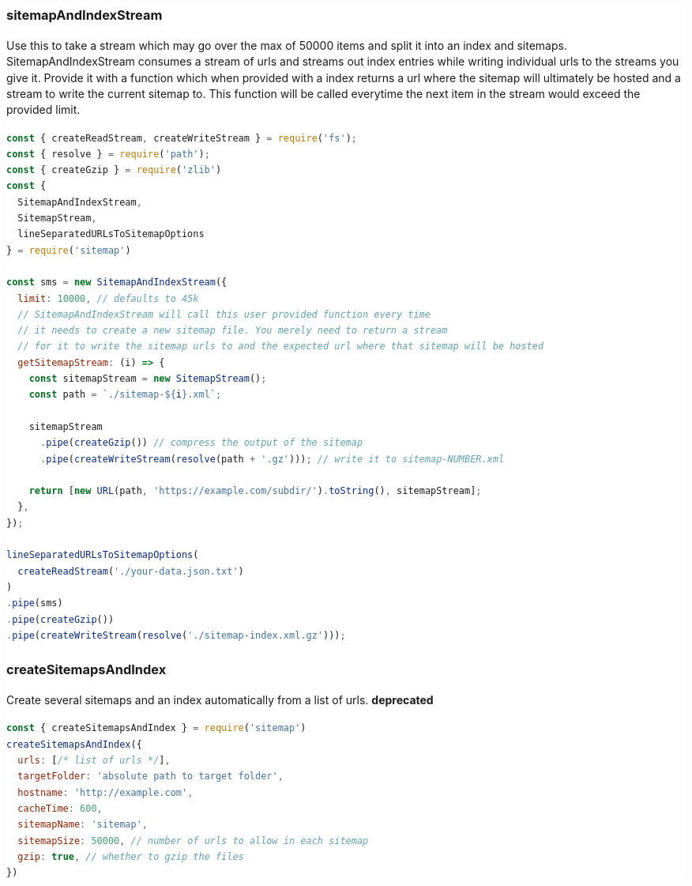 ### sitemapAndIndexStream

Use this to take a stream which may go over the max of 50000 items and split it into an index and sitemaps.
SitemapAndIndexStream consumes a stream of urls and streams out index entries while writing individual urls to the streams you give it.
Provide it with a function which when provided with a index returns a url where the sitemap will ultimately be hosted and a stream to write the current sitemap to. This function will be called everytime the next item in the stream would exceed the provided limit.

```js
const { createReadStream, createWriteStream } = require('fs');
const { resolve } = require('path');
const { createGzip } = require('zlib')
const {
  SitemapAndIndexStream,
  SitemapStream,
  lineSeparatedURLsToSitemapOptions
} = require('sitemap')

const sms = new SitemapAndIndexStream({
  limit: 10000, // defaults to 45k
  // SitemapAndIndexStream will call this user provided function every time
  // it needs to create a new sitemap file. You merely need to return a stream
  // for it to write the sitemap urls to and the expected url where that sitemap will be hosted
  getSitemapStream: (i) => {
    const sitemapStream = new SitemapStream();
    const path = `./sitemap-${i}.xml`;

    sitemapStream
      .pipe(createGzip()) // compress the output of the sitemap
      .pipe(createWriteStream(resolve(path + '.gz'))); // write it to sitemap-NUMBER.xml

    return [new URL(path, 'https://example.com/subdir/').toString(), sitemapStream];
  },
});

lineSeparatedURLsToSitemapOptions(
  createReadStream('./your-data.json.txt')
)
.pipe(sms)
.pipe(createGzip())
.pipe(createWriteStream(resolve('./sitemap-index.xml.gz')));
```

### createSitemapsAndIndex

Create several sitemaps and an index automatically from a list of urls. __deprecated__

```js
const { createSitemapsAndIndex } = require('sitemap')
createSitemapsAndIndex({
  urls: [/* list of urls */],
  targetFolder: 'absolute path to target folder',
  hostname: 'http://example.com',
  cacheTime: 600,
  sitemapName: 'sitemap',
  sitemapSize: 50000, // number of urls to allow in each sitemap
  gzip: true, // whether to gzip the files
})
```
